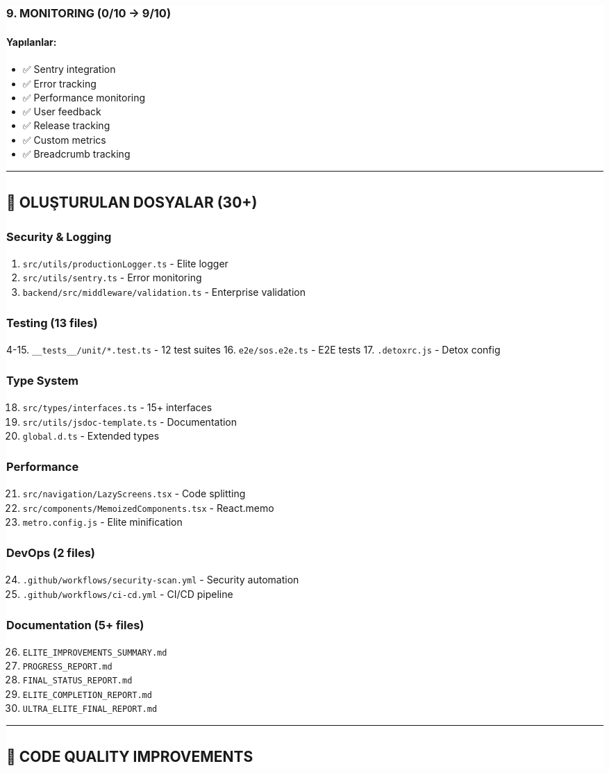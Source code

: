 ### 9. MONITORING (0/10 → 9/10)

#### Yapılanlar:
- ✅ Sentry integration
- ✅ Error tracking
- ✅ Performance monitoring
- ✅ User feedback
- ✅ Release tracking
- ✅ Custom metrics
- ✅ Breadcrumb tracking

---

## 📁 **OLUŞTURULAN DOSYALAR (30+)**

### Security & Logging
1. `src/utils/productionLogger.ts` - Elite logger
2. `src/utils/sentry.ts` - Error monitoring
3. `backend/src/middleware/validation.ts` - Enterprise validation

### Testing (13 files)
4-15. `__tests__/unit/*.test.ts` - 12 test suites
16. `e2e/sos.e2e.ts` - E2E tests
17. `.detoxrc.js` - Detox config

### Type System
18. `src/types/interfaces.ts` - 15+ interfaces
19. `src/utils/jsdoc-template.ts` - Documentation
20. `global.d.ts` - Extended types

### Performance
21. `src/navigation/LazyScreens.tsx` - Code splitting
22. `src/components/MemoizedComponents.tsx` - React.memo
23. `metro.config.js` - Elite minification

### DevOps (2 files)
24. `.github/workflows/security-scan.yml` - Security automation
25. `.github/workflows/ci-cd.yml` - CI/CD pipeline

### Documentation (5+ files)
26. `ELITE_IMPROVEMENTS_SUMMARY.md`
27. `PROGRESS_REPORT.md`
28. `FINAL_STATUS_REPORT.md`
29. `ELITE_COMPLETION_REPORT.md`
30. `ULTRA_ELITE_FINAL_REPORT.md`

---

## 🎨 **CODE QUALITY IMPROVEMENTS**
